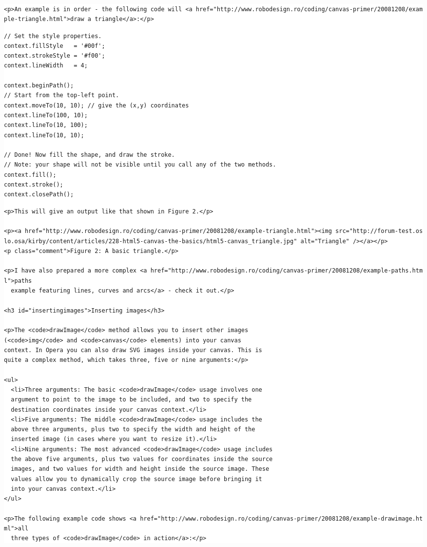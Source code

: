     <p>An example is in order - the following code will <a href="http://www.robodesign.ro/coding/canvas-primer/20081208/example-triangle.html">draw a triangle</a>:</p>

<pre><code>// Set the style properties.
context.fillStyle   = &#39;#00f&#39;;
context.strokeStyle = &#39;#f00&#39;;
context.lineWidth   = 4;

context.beginPath();
// Start from the top-left point.
context.moveTo(10, 10); // give the (x,y) coordinates
context.lineTo(100, 10);
context.lineTo(10, 100);
context.lineTo(10, 10);

// Done! Now fill the shape, and draw the stroke.
// Note: your shape will not be visible until you call any of the two methods.
context.fill();
context.stroke();
context.closePath();</code></pre>

    <p>This will give an output like that shown in Figure 2.</p>

    <p><a href="http://www.robodesign.ro/coding/canvas-primer/20081208/example-triangle.html"><img src="http://forum-test.oslo.osa/kirby/content/articles/228-html5-canvas-the-basics/html5-canvas_triangle.jpg" alt="Triangle" /></a></p>
    <p class="comment">Figure 2: A basic triangle.</p>

    <p>I have also prepared a more complex <a href="http://www.robodesign.ro/coding/canvas-primer/20081208/example-paths.html">paths 
      example featuring lines, curves and arcs</a> - check it out.</p>   

    <h3 id="insertingimages">Inserting images</h3>

    <p>The <code>drawImage</code> method allows you to insert other images 
    (<code>img</code> and <code>canvas</code> elements) into your canvas 
    context. In Opera you can also draw SVG images inside your canvas. This is 
    quite a complex method, which takes three, five or nine arguments:</p>
    
    <ul>
      <li>Three arguments: The basic <code>drawImage</code> usage involves one 
      argument to point to the image to be included, and two to specify the 
      destination coordinates inside your canvas context.</li>
      <li>Five arguments: The middle <code>drawImage</code> usage includes the 
      above three arguments, plus two to specify the width and height of the 
      inserted image (in cases where you want to resize it).</li>
      <li>Nine arguments: The most advanced <code>drawImage</code> usage includes 
      the above five arguments, plus two values for coordinates inside the source 
      images, and two values for width and height inside the source image. These 
      values allow you to dynamically crop the source image before bringing it 
      into your canvas context.</li>
    </ul>

    <p>The following example code shows <a href="http://www.robodesign.ro/coding/canvas-primer/20081208/example-drawimage.html">all 
      three types of <code>drawImage</code> in action</a>:</p>

